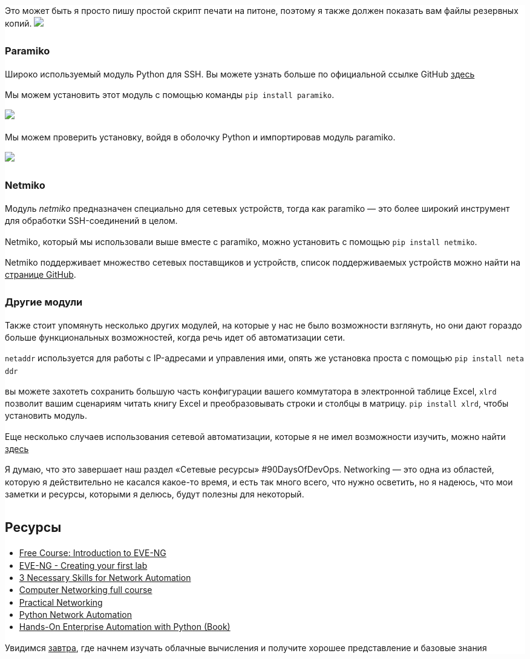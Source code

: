 Это может быть я просто пишу простой скрипт печати на питоне, поэтому я также должен показать вам файлы резервных копий.
![](../images/Day27_Networking10.png?v1)

### Paramiko

Широко используемый модуль Python для SSH. Вы можете узнать больше по официальной ссылке GitHub [здесь](https://github.com/paramiko/paramiko)

Мы можем установить этот модуль с помощью команды `pip install paramiko`.

![](../images/Day27_Networking1.png?v1)

Мы можем проверить установку, войдя в оболочку Python и импортировав модуль paramiko.

![](../images/Day27_Networking2.png?v1)


### Netmiko 

Модуль *netmiko* предназначен специально для сетевых устройств, тогда как paramiko — это более широкий инструмент для обработки SSH-соединений в целом.

Netmiko, который мы использовали выше вместе с paramiko, можно установить с помощью `pip install netmiko`.

Netmiko поддерживает множество сетевых поставщиков и устройств, список поддерживаемых устройств можно найти на [странице GitHub](https://github.com/ktbyers/netmiko#supports).

### Другие модули

Также стоит упомянуть несколько других модулей, на которые у нас не было возможности взглянуть, но они дают гораздо больше функциональных возможностей, когда речь идет об автоматизации сети.

`netaddr` используется для работы с IP-адресами и управления ими, опять же установка проста с помощью `pip install netaddr`

вы можете захотеть сохранить большую часть конфигурации вашего коммутатора в электронной таблице Excel, `xlrd` позволит вашим сценариям читать книгу Excel и преобразовывать строки и столбцы в матрицу. `pip install xlrd`, чтобы установить модуль.

Еще несколько случаев использования сетевой автоматизации, которые я не имел возможности изучить, можно найти [здесь](https://github.com/ktbyers/pynet/tree/master/presentations/dfwcug/examples)

Я думаю, что это завершает наш раздел «Сетевые ресурсы» #90DaysOfDevOps. Networking — это одна из областей, которую я действительно не касался какое-то время, и есть так много всего, что нужно осветить, но я надеюсь, что мои заметки и ресурсы, которыми я делюсь, будут полезны для некоторый.

## Ресурсы 

- [Free Course: Introduction to EVE-NG](https://www.youtube.com/watch?v=g6B0f_E0NMg)
- [EVE-NG - Creating your first lab](https://www.youtube.com/watch?v=9dPWARirtK8)
- [3 Necessary Skills for Network Automation](https://www.youtube.com/watch?v=KhiJ7Fu9kKA&list=WL&index=122&t=89s)
- [Computer Networking full course](https://www.youtube.com/watch?v=IPvYjXCsTg8)
- [Practical Networking](http://www.practicalnetworking.net/)
- [Python Network Automation](https://www.youtube.com/watch?v=xKPzLplPECU&list=WL&index=126)
- [Hands-On Enterprise Automation with Python (Book)](https://www.packtpub.com/product/hands-on-enterprise-automation-with-python/9781788998512)

Увидимся [завтра](../day28), где начнем изучать облачные вычисления и получите хорошее представление и базовые знания
